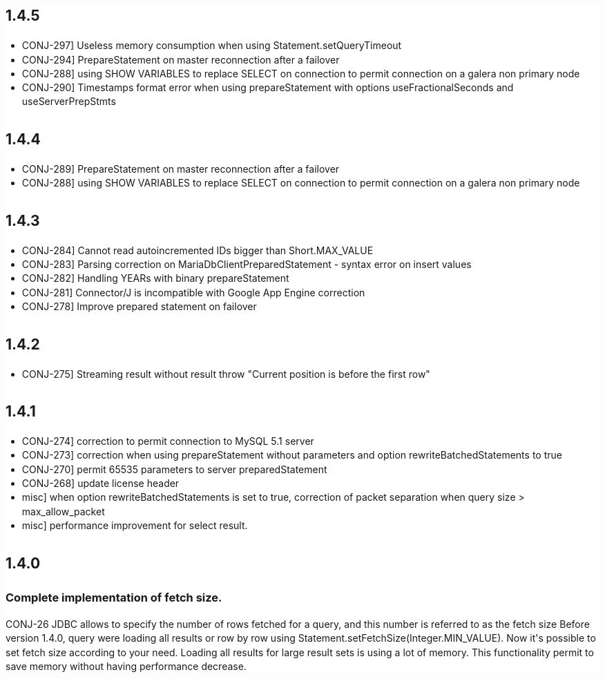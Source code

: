 ## 1.4.5

* CONJ-297] Useless memory consumption when using Statement.setQueryTimeout
* CONJ-294] PrepareStatement on master reconnection after a failover
* CONJ-288] using SHOW VARIABLES to replace SELECT on connection to permit connection on a galera non primary node
* CONJ-290] Timestamps format error when using prepareStatement with options useFractionalSeconds and useServerPrepStmts

## 1.4.4

* CONJ-289] PrepareStatement on master reconnection after a failover
* CONJ-288] using SHOW VARIABLES to replace SELECT on connection to permit connection on a galera non primary node

## 1.4.3

* CONJ-284] Cannot read autoincremented IDs bigger than Short.MAX_VALUE
* CONJ-283] Parsing correction on MariaDbClientPreparedStatement - syntax error on insert values
* CONJ-282] Handling YEARs with binary prepareStatement
* CONJ-281] Connector/J is incompatible with Google App Engine correction
* CONJ-278] Improve prepared statement on failover

## 1.4.2

* CONJ-275] Streaming result without result throw "Current position is before the first row"

## 1.4.1

* CONJ-274] correction to permit connection to MySQL 5.1 server
* CONJ-273] correction when using prepareStatement without parameters and option rewriteBatchedStatements to true
* CONJ-270] permit 65535 parameters to server preparedStatement
* CONJ-268] update license header
* misc] when option rewriteBatchedStatements is set to true, correction of packet separation when query size >
	max_allow_packet
* misc] performance improvement for select result.

## 1.4.0

### Complete implementation of fetch size.

CONJ-26
JDBC allows to specify the number of rows fetched for a query, and this number is referred to as the fetch size
Before version 1.4.0, query were loading all results or row by row using Statement.setFetchSize(Integer.MIN_VALUE).
Now it's possible to set fetch size according to your need.
Loading all results for large result sets is using a lot of memory. This functionality permit to save memory without
having performance decrease.
